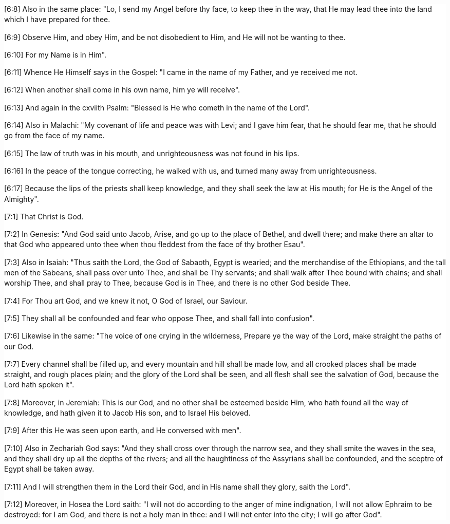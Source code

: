 [6:8] Also in the same place: "Lo, I send my Angel before thy face, to keep thee in the way, that He may lead thee into the land which I have prepared for thee.

[6:9] Observe Him, and obey Him, and be not disobedient to Him, and He will not be wanting to thee.

[6:10] For my Name is in Him".

[6:11] Whence He Himself says in the Gospel: "I came in the name of my Father, and ye received me not.

[6:12] When another shall come in his own name, him ye will receive".

[6:13] And again in the cxviith Psalm: "Blessed is He who cometh in the name of the Lord".

[6:14] Also in Malachi: "My covenant of life and peace was with Levi; and I gave him fear, that he should fear me, that he should go from the face of my name.

[6:15] The law of truth was in his mouth, and unrighteousness was not found in his lips.

[6:16] In the peace of the tongue correcting, he walked with us, and turned many away from unrighteousness.

[6:17] Because the lips of the priests shall keep knowledge, and they shall seek the law at His mouth; for He is the Angel of the Almighty".

[7:1] That Christ is God.

[7:2] In Genesis: "And God said unto Jacob, Arise, and go up to the place of Bethel, and dwell there; and make there an altar to that God who appeared unto thee when thou fleddest from the face of thy brother Esau".

[7:3] Also in Isaiah: "Thus saith the Lord, the God of Sabaoth, Egypt is wearied; and the merchandise of the Ethiopians, and the tall men of the Sabeans, shall pass over unto Thee, and shall be Thy servants; and shall walk after Thee bound with chains; and shall worship Thee, and shall pray to Thee, because God is in Thee, and there is no other God beside Thee.

[7:4] For Thou art God, and we knew it not, O God of Israel, our Saviour.

[7:5] They shall all be confounded and fear who oppose Thee, and shall fall into confusion".

[7:6] Likewise in the same: "The voice of one crying in the wilderness, Prepare ye the way of the Lord, make straight the paths of our God.

[7:7] Every channel shall be filled up, and every mountain and hill shall be made low, and all crooked places shall be made straight, and rough places plain; and the glory of the Lord shall be seen, and all flesh shall see the salvation of God, because the Lord hath spoken it".

[7:8] Moreover, in Jeremiah: This is our God, and no other shall be esteemed beside Him, who hath found all the way of knowledge, and hath given it to Jacob His son, and to Israel His beloved.

[7:9] After this He was seen upon earth, and He conversed with men".

[7:10] Also in Zechariah God says: "And they shall cross over through the narrow sea, and they shall smite the waves in the sea, and they shall dry up all the depths of the rivers; and all the haughtiness of the Assyrians shall be confounded, and the sceptre of Egypt shall be taken away.

[7:11] And I will strengthen them in the Lord their God, and in His name shall they glory, saith the Lord".

[7:12] Moreover, in Hosea the Lord saith: "I will not do according to the anger of mine indignation, I will not allow Ephraim to be destroyed: for I am God, and there is not a holy man in thee: and I will not enter into the city; I will go after God".
